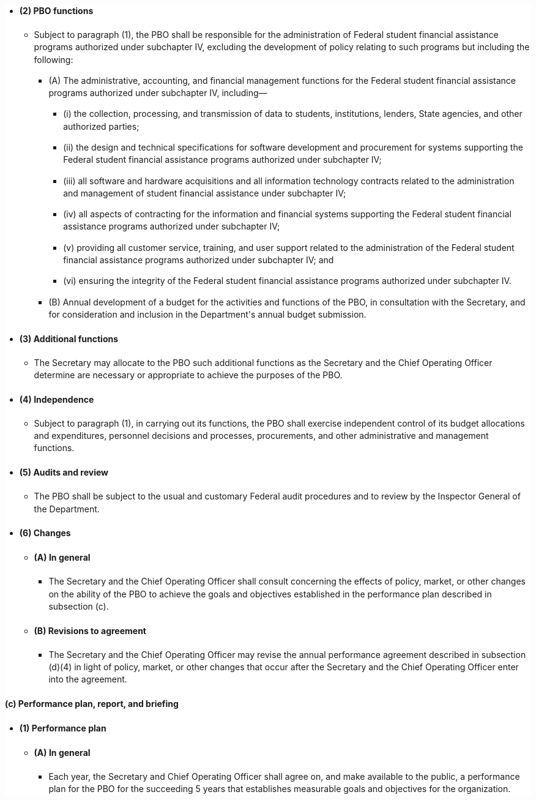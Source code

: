 * #### (2) PBO functions
  * Subject to paragraph (1), the PBO shall be responsible for the administration of Federal student financial assistance programs authorized under subchapter IV, excluding the development of policy relating to such programs but including the following:

    * (A) The administrative, accounting, and financial management functions for the Federal student financial assistance programs authorized under subchapter IV, including—

      * (i) the collection, processing, and transmission of data to students, institutions, lenders, State agencies, and other authorized parties;

      * (ii) the design and technical specifications for software development and procurement for systems supporting the Federal student financial assistance programs authorized under subchapter IV;

      * (iii) all software and hardware acquisitions and all information technology contracts related to the administration and management of student financial assistance under subchapter IV;

      * (iv) all aspects of contracting for the information and financial systems supporting the Federal student financial assistance programs authorized under subchapter IV;

      * (v) providing all customer service, training, and user support related to the administration of the Federal student financial assistance programs authorized under subchapter IV; and

      * (vi) ensuring the integrity of the Federal student financial assistance programs authorized under subchapter IV.


    * (B) Annual development of a budget for the activities and functions of the PBO, in consultation with the Secretary, and for consideration and inclusion in the Department's annual budget submission.

* #### (3) Additional functions
  * The Secretary may allocate to the PBO such additional functions as the Secretary and the Chief Operating Officer determine are necessary or appropriate to achieve the purposes of the PBO.

* #### (4) Independence
  * Subject to paragraph (1), in carrying out its functions, the PBO shall exercise independent control of its budget allocations and expenditures, personnel decisions and processes, procurements, and other administrative and management functions.

* #### (5) Audits and review
  * The PBO shall be subject to the usual and customary Federal audit procedures and to review by the Inspector General of the Department.

* #### (6) Changes
  * #### (A) In general
    * The Secretary and the Chief Operating Officer shall consult concerning the effects of policy, market, or other changes on the ability of the PBO to achieve the goals and objectives established in the performance plan described in subsection (c).

  * #### (B) Revisions to agreement
    * The Secretary and the Chief Operating Officer may revise the annual performance agreement described in subsection (d)(4) in light of policy, market, or other changes that occur after the Secretary and the Chief Operating Officer enter into the agreement.

#### (c) Performance plan, report, and briefing
* #### (1) Performance plan
  * #### (A) In general
    * Each year, the Secretary and Chief Operating Officer shall agree on, and make available to the public, a performance plan for the PBO for the succeeding 5 years that establishes measurable goals and objectives for the organization.
